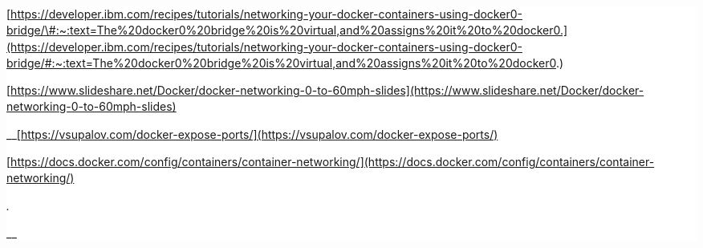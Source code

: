 [https://developer.ibm.com/recipes/tutorials/networking-your-docker-containers-using-docker0-bridge/\#:~:text=The%20docker0%20bridge%20is%20virtual,and%20assigns%20it%20to%20docker0.](https://developer.ibm.com/recipes/tutorials/networking-your-docker-containers-using-docker0-bridge/#:~:text=The%20docker0%20bridge%20is%20virtual,and%20assigns%20it%20to%20docker0.)

[https://www.slideshare.net/Docker/docker-networking-0-to-60mph-slides](https://www.slideshare.net/Docker/docker-networking-0-to-60mph-slides)

\_\_[https://vsupalov.com/docker-expose-ports/](https://vsupalov.com/docker-expose-ports/)

[https://docs.docker.com/config/containers/container-networking/](https://docs.docker.com/config/containers/container-networking/)

_._

\_\_

